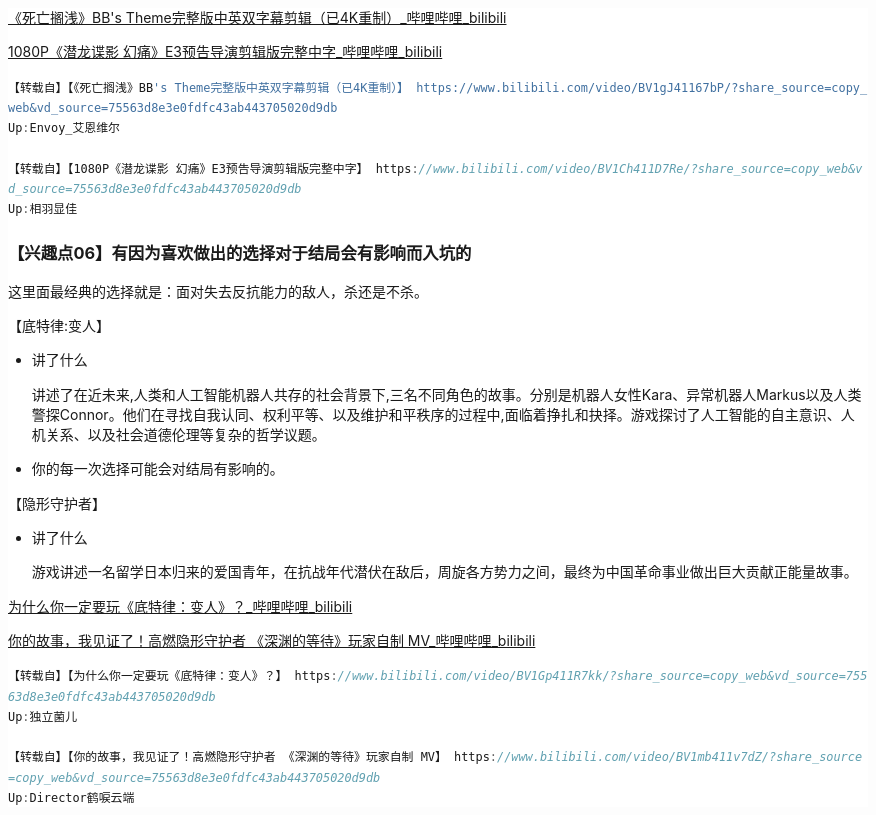 
[《死亡搁浅》BB's Theme完整版中英双字幕剪辑（已4K重制）_哔哩哔哩_bilibili](https://www.bilibili.com/video/BV1gJ41167bP)

[1080P《潜龙谍影 幻痛》E3预告导演剪辑版完整中字_哔哩哔哩_bilibili](https://www.bilibili.com/video/BV1Ch411D7Re)

<iframe width="560" height="315"  src="//player.bilibili.com/player.html?isOutside=true&aid=79485911&bvid=BV1gJ41167bP&cid=277172293&p=1" scrolling="no" border="0" frameborder="no" framespacing="0" allowfullscreen="true"></iframe>

<iframe width="560" height="315" src="//player.bilibili.com/player.html?isOutside=true&aid=204945992&bvid=BV1Ch411D7Re&cid=320192827&p=1" scrolling="no" border="0" frameborder="no" framespacing="0" allowfullscreen="true"></iframe>

```jsx
【转载自】【《死亡搁浅》BB's Theme完整版中英双字幕剪辑（已4K重制）】 https://www.bilibili.com/video/BV1gJ41167bP/?share_source=copy_web&vd_source=75563d8e3e0fdfc43ab443705020d9db
Up:Envoy_艾恩维尔

【转载自】【1080P《潜龙谍影 幻痛》E3预告导演剪辑版完整中字】 https://www.bilibili.com/video/BV1Ch411D7Re/?share_source=copy_web&vd_source=75563d8e3e0fdfc43ab443705020d9db
Up:相羽显佳
```

### 【兴趣点06】有因为喜欢做出的选择对于结局会有影响而入坑的

这里面最经典的选择就是：面对失去反抗能力的敌人，杀还是不杀。

【底特律:变人】

- 讲了什么
    
    讲述了在近未来,人类和人工智能机器人共存的社会背景下,三名不同角色的故事。分别是机器人女性Kara、异常机器人Markus以及人类警探Connor。他们在寻找自我认同、权利平等、以及维护和平秩序的过程中,面临着挣扎和抉择。游戏探讨了人工智能的自主意识、人机关系、以及社会道德伦理等复杂的哲学议题。
    
- 你的每一次选择可能会对结局有影响的。

【隐形守护者】

- 讲了什么
    
    游戏讲述一名留学日本归来的爱国青年，在抗战年代潜伏在敌后，周旋各方势力之间，最终为中国革命事业做出巨大贡献正能量故事。
    

[为什么你一定要玩《底特律：变人》？_哔哩哔哩_bilibili](https://www.bilibili.com/video/BV1Gp411R7kk)

[你的故事，我见证了！高燃隐形守护者 《深渊的等待》玩家自制 MV_哔哩哔哩_bilibili](https://www.bilibili.com/video/BV1mb411v7dZ)

<iframe width="560" height="315" src="//player.bilibili.com/player.html?isOutside=true&aid=23864592&bvid=BV1Gp411R7kk&cid=39915246&p=1" scrolling="no" border="0" frameborder="no" framespacing="0" allowfullscreen="true"></iframe>

<iframe width="560" height="315" src="//player.bilibili.com/player.html?isOutside=true&aid=45736999&bvid=BV1mb411v7dZ&cid=80148209&p=1" scrolling="no" border="0" frameborder="no" framespacing="0" allowfullscreen="true"></iframe>


```jsx
【转载自】【为什么你一定要玩《底特律：变人》？】 https://www.bilibili.com/video/BV1Gp411R7kk/?share_source=copy_web&vd_source=75563d8e3e0fdfc43ab443705020d9db
Up:独立菌儿

【转载自】【你的故事，我见证了！高燃隐形守护者 《深渊的等待》玩家自制 MV】 https://www.bilibili.com/video/BV1mb411v7dZ/?share_source=copy_web&vd_source=75563d8e3e0fdfc43ab443705020d9db
Up:Director鹤唳云端
```
